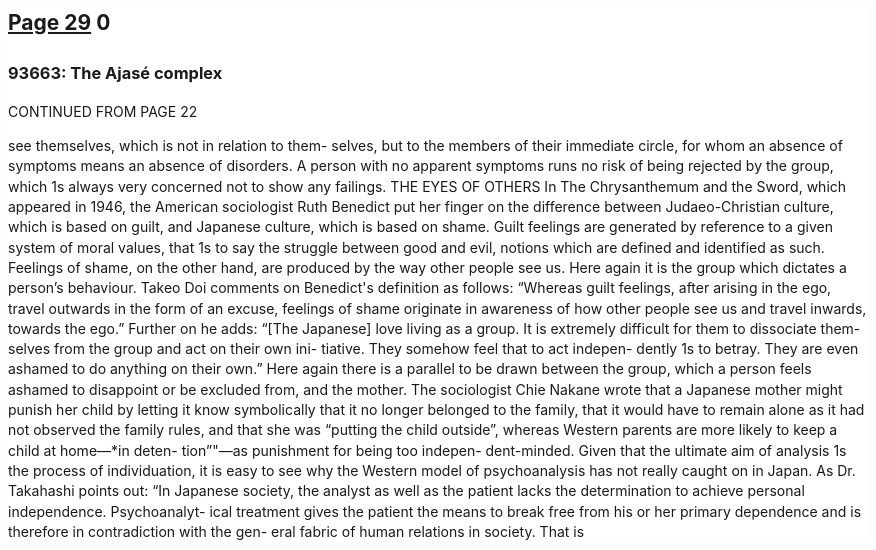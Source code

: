 ## [Page 29](https://demo.humlab.umu.se/courier/093670engo.pdf#page=29) 0

### 93663: The Ajasé complex

CONTINUED FROM PAGE 22 
  
see themselves, which is not in relation to them- 
selves, but to the members of their immediate 
circle, for whom an absence of symptoms 
means an absence of disorders. A person with 
no apparent symptoms runs no risk of being 
rejected by the group, which 1s always very 
concerned not to show any failings. 
THE EYES OF OTHERS 
In The Chrysanthemum and the Sword, which 
appeared in 1946, the American sociologist 
Ruth Benedict put her finger on the difference 
between Judaeo-Christian culture, which is 
based on guilt, and Japanese culture, which is 
based on shame. Guilt feelings are generated by 
reference to a given system of moral values, that 
1s to say the struggle between good and evil, 
notions which are defined and identified as 
such. Feelings of shame, on the other hand, are 
produced by the way other people see us. Here 
again it is the group which dictates a person’s 
behaviour. Takeo Doi comments on Benedict's 
definition as follows: “Whereas guilt feelings, 
after arising in the ego, travel outwards in the 
form of an excuse, feelings of shame originate in 
awareness of how other people see us and travel 
inwards, towards the ego.” Further on he adds: 
“[The Japanese] love living as a group. It is 
extremely difficult for them to dissociate them- 
selves from the group and act on their own ini- 
tiative. They somehow feel that to act indepen- 
dently 1s to betray. They are even ashamed to 
do anything on their own.” 
Here again there is a parallel to be drawn 
between the group, which a person feels 
ashamed to disappoint or be excluded from, 
and the mother. The sociologist Chie Nakane 
wrote that a Japanese mother might punish her 
child by letting it know symbolically that it no 
longer belonged to the family, that it would 
have to remain alone as it had not observed the 
family rules, and that she was “putting the child 
outside”, whereas Western parents are more 
likely to keep a child at home—*in deten- 
tion”"—as punishment for being too indepen- 
dent-minded. 
Given that the ultimate aim of analysis 1s the 
process of individuation, it is easy to see why 
the Western model of psychoanalysis has not 
really caught on in Japan. As Dr. Takahashi 
points out: “In Japanese society, the analyst as 
well as the patient lacks the determination to 
achieve personal independence. Psychoanalyt- 
ical treatment gives the patient the means to 
break free from his or her primary dependence 
and is therefore in contradiction with the gen- 
eral fabric of human relations in society. That is 